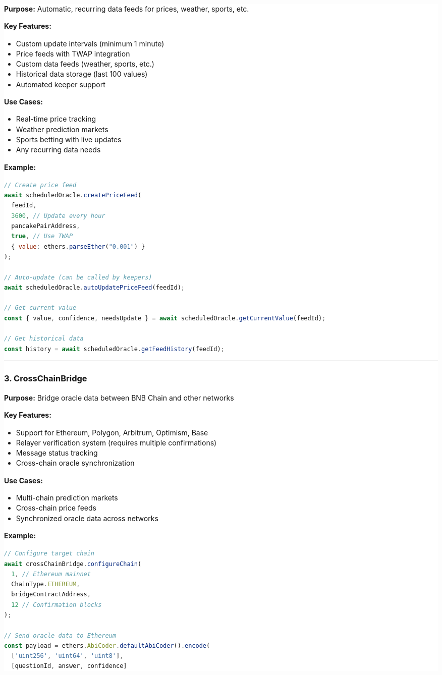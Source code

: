 **Purpose:** Automatic, recurring data feeds for prices, weather, sports, etc.

**Key Features:**
- Custom update intervals (minimum 1 minute)
- Price feeds with TWAP integration
- Custom data feeds (weather, sports, etc.)
- Historical data storage (last 100 values)
- Automated keeper support

**Use Cases:**
- Real-time price tracking
- Weather prediction markets
- Sports betting with live updates
- Any recurring data needs

**Example:**
```javascript
// Create price feed
await scheduledOracle.createPriceFeed(
  feedId,
  3600, // Update every hour
  pancakePairAddress,
  true, // Use TWAP
  { value: ethers.parseEther("0.001") }
);

// Auto-update (can be called by keepers)
await scheduledOracle.autoUpdatePriceFeed(feedId);

// Get current value
const { value, confidence, needsUpdate } = await scheduledOracle.getCurrentValue(feedId);

// Get historical data
const history = await scheduledOracle.getFeedHistory(feedId);
```

---

### 3. CrossChainBridge

**Purpose:** Bridge oracle data between BNB Chain and other networks

**Key Features:**
- Support for Ethereum, Polygon, Arbitrum, Optimism, Base
- Relayer verification system (requires multiple confirmations)
- Message status tracking
- Cross-chain oracle synchronization

**Use Cases:**
- Multi-chain prediction markets
- Cross-chain price feeds
- Synchronized oracle data across networks

**Example:**
```javascript
// Configure target chain
await crossChainBridge.configureChain(
  1, // Ethereum mainnet
  ChainType.ETHEREUM,
  bridgeContractAddress,
  12 // Confirmation blocks
);

// Send oracle data to Ethereum
const payload = ethers.AbiCoder.defaultAbiCoder().encode(
  ['uint256', 'uint64', 'uint8'],
  [questionId, answer, confidence]
```
